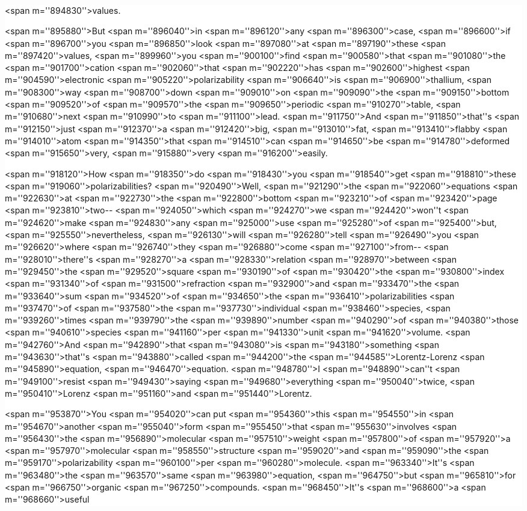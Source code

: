  <span m=''894830''>values.</span> </p><p><span m=''895880''>But</span> <span m=''896040''>in</span>
  <span m=''896120''>any</span> <span m=''896300''>case,</span> <span m=''896600''>if</span>
  <span m=''896700''>you</span> <span m=''896850''>look</span> <span m=''897080''>at</span>
  <span m=''897190''>these</span> <span m=''897420''>values,</span> <span m=''899960''>you</span>
  <span m=''900100''>find</span> <span m=''900580''>that</span> <span m=''901080''>the</span>
  <span m=''901700''>cation</span> <span m=''902060''>that</span> <span m=''902220''>has</span>
  <span m=''902600''>highest</span> <span m=''904590''>electronic</span> <span m=''905220''>polarizability</span>
  <span m=''906640''>is</span> <span m=''906900''>thallium,</span> <span m=''908300''>way</span>
  <span m=''908700''>down</span> <span m=''909010''>on</span> <span m=''909090''>the</span>
  <span m=''909150''>bottom</span> <span m=''909520''>of</span> <span m=''909570''>the</span>
  <span m=''909650''>periodic</span> <span m=''910270''>table,</span> <span m=''910680''>next</span>
  <span m=''910990''>to</span> <span m=''911100''>lead.</span> <span m=''911750''>And</span>
  <span m=''911850''>that''s</span> <span m=''912150''>just</span> <span m=''912370''>a</span>
  <span m=''912420''>big,</span> <span m=''913010''>fat,</span> <span m=''913410''>flabby</span>
  <span m=''914010''>atom</span> <span m=''914350''>that</span> <span m=''914510''>can</span>
  <span m=''914650''>be</span> <span m=''914780''>deformed</span> <span m=''915650''>very,</span>
  <span m=''915880''>very</span> <span m=''916200''>easily.</span> </p><p><span m=''918120''>How</span>
  <span m=''918350''>do</span> <span m=''918430''>you</span> <span m=''918540''>get</span>
  <span m=''918810''>these</span> <span m=''919060''>polarizabilities?</span> <span
  m=''920490''>Well,</span> <span m=''921290''>the</span> <span m=''922060''>equations</span>
  <span m=''922630''>at</span> <span m=''922730''>the</span> <span m=''922800''>bottom</span>
  <span m=''923210''>of</span> <span m=''923420''>page</span> <span m=''923810''>two--</span>
  <span m=''924050''>which</span> <span m=''924270''>we</span> <span m=''924420''>won''t</span>
  <span m=''924620''>make</span> <span m=''924830''>any</span> <span m=''925000''>use</span>
  <span m=''925280''>of</span> <span m=''925400''>but,</span> <span m=''925550''>nevertheless,</span>
  <span m=''926130''>will</span> <span m=''926280''>tell</span> <span m=''926490''>you</span>
  <span m=''926620''>where</span> <span m=''926740''>they</span> <span m=''926880''>come</span>
  <span m=''927100''>from--</span> <span m=''928010''>there''s</span> <span m=''928270''>a</span>
  <span m=''928330''>relation</span> <span m=''928970''>between</span> <span m=''929450''>the</span>
  <span m=''929520''>square</span> <span m=''930190''>of</span> <span m=''930420''>the</span>
  <span m=''930800''>index</span> <span m=''931340''>of</span> <span m=''931500''>refraction</span>
  <span m=''932900''>and</span> <span m=''933470''>the</span> <span m=''933640''>sum</span>
  <span m=''934520''>of</span> <span m=''934650''>the</span> <span m=''936410''>polarizabilities</span>
  <span m=''937470''>of</span> <span m=''937580''>the</span> <span m=''937730''>individual</span>
  <span m=''938460''>species,</span> <span m=''939260''>times</span> <span m=''939790''>the</span>
  <span m=''939890''>number</span> <span m=''940290''>of</span> <span m=''940380''>those</span>
  <span m=''940610''>species</span> <span m=''941160''>per</span> <span m=''941330''>unit</span>
  <span m=''941620''>volume.</span> <span m=''942760''>And</span> <span m=''942890''>that</span>
  <span m=''943080''>is</span> <span m=''943180''>something</span> <span m=''943630''>that''s</span>
  <span m=''943880''>called</span> <span m=''944200''>the</span> <span m=''944585''>Lorentz-Lorenz</span>
  <span m=''945890''>equation,</span> <span m=''946470''>equation.</span> <span m=''948780''>I</span>
  <span m=''948890''>can''t</span> <span m=''949100''>resist</span> <span m=''949430''>saying</span>
  <span m=''949680''>everything</span> <span m=''950040''>twice,</span> <span m=''950410''>Lorenz</span>
  <span m=''951160''>and</span> <span m=''951440''>Lorentz.</span> </p><p><span m=''953870''>You</span>
  <span m=''954020''>can put</span> <span m=''954360''>this</span> <span m=''954550''>in</span>
  <span m=''954670''>another</span> <span m=''955040''>form</span> <span m=''955450''>that</span>
  <span m=''955630''>involves</span> <span m=''956430''>the</span> <span m=''956890''>molecular</span>
  <span m=''957510''>weight</span> <span m=''957800''>of</span> <span m=''957920''>a</span>
  <span m=''957970''>molecular</span> <span m=''958550''>structure</span> <span m=''959020''>and</span>
  <span m=''959090''>the</span> <span m=''959170''>polarizability</span> <span m=''960100''>per</span>
  <span m=''960280''>molecule.</span> <span m=''963340''>It''s</span> <span m=''963480''>the</span>
  <span m=''963570''>same</span> <span m=''963980''>equation,</span> <span m=''964750''>but</span>
  <span m=''965810''>for</span> <span m=''966750''>organic</span> <span m=''967250''>compounds.</span>
  <span m=''968450''>It''s</span> <span m=''968600''>a</span> <span m=''968660''>useful</span>